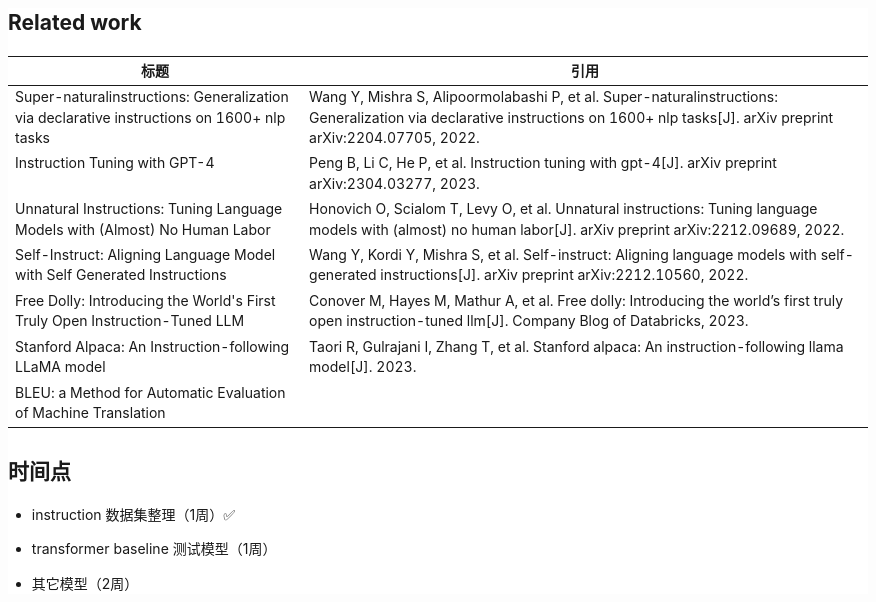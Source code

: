 ## Related work

| 标题                                                         | 引用                                                         |
| ------------------------------------------------------------ | ------------------------------------------------------------ |
| Super-naturalinstructions: Generalization via declarative instructions on 1600+ nlp tasks | Wang Y, Mishra S, Alipoormolabashi P, et al. Super-naturalinstructions: Generalization via declarative instructions on 1600+ nlp tasks[J]. arXiv preprint arXiv:2204.07705, 2022. |
| Instruction Tuning with GPT-4                                | Peng B, Li C, He P, et al. Instruction tuning with gpt-4[J]. arXiv preprint arXiv:2304.03277, 2023. |
| Unnatural Instructions: Tuning Language Models with (Almost) No Human Labor | Honovich O, Scialom T, Levy O, et al. Unnatural instructions: Tuning language models with (almost) no human labor[J]. arXiv preprint arXiv:2212.09689, 2022. |
| Self-Instruct: Aligning Language Model with Self Generated Instructions | Wang Y, Kordi Y, Mishra S, et al. Self-instruct: Aligning language models with self-generated instructions[J]. arXiv preprint arXiv:2212.10560, 2022. |
| Free Dolly: Introducing the World's First Truly Open Instruction-Tuned LLM | Conover M, Hayes M, Mathur A, et al. Free dolly: Introducing the world’s first truly open instruction-tuned llm[J]. Company Blog of Databricks, 2023. |
| Stanford Alpaca: An Instruction-following LLaMA model        | Taori R, Gulrajani I, Zhang T, et al. Stanford alpaca: An instruction-following llama model[J]. 2023. |
| BLEU: a Method for Automatic Evaluation of Machine Translation |                                                              |

## 时间点

- instruction 数据集整理（1周）✅

- transformer baseline 测试模型（1周）

- 其它模型（2周）


